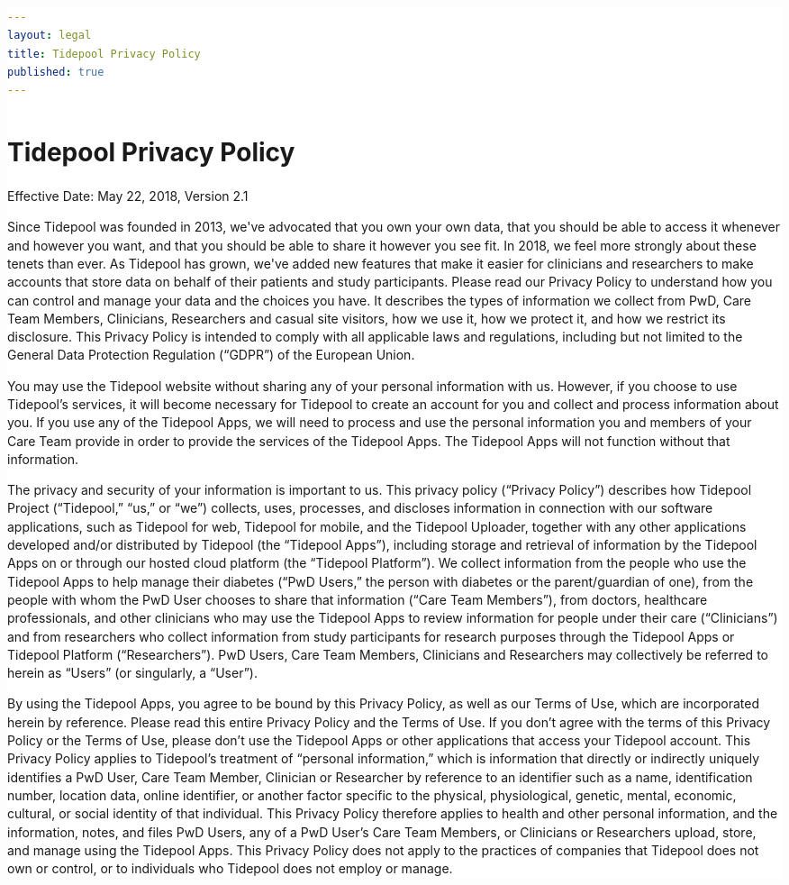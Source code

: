 ```yaml
---
layout: legal
title: Tidepool Privacy Policy
published: true
---
```


# Tidepool Privacy Policy
Effective Date: May 22, 2018, Version 2.1

Since Tidepool was founded in 2013, we've advocated that you own your own data, that you should be able to access it whenever and however you want, and that you should be able to share it however you see fit. In 2018, we feel more strongly about these tenets than ever. As Tidepool has grown, we've added new features that make it easier for clinicians and researchers to make accounts that store data on behalf of their patients and study participants. Please read our Privacy Policy to understand how you can control and manage your data and the choices you have. It describes the types of information we collect from PwD, Care Team Members, Clinicians, Researchers and casual site visitors, how we use it, how we protect it, and how we restrict its disclosure. This Privacy Policy is intended to comply with all applicable laws and regulations, including but not limited to the General Data Protection Regulation (“GDPR”) of the European Union.

You may use the Tidepool website without sharing any of your personal information with us. However, if you choose to use Tidepool’s services, it will become necessary for Tidepool to create an account for you and collect and process information about you. If you use any of the Tidepool Apps, we will need to process and use the personal information you and members of your Care Team provide in order to provide the services of the Tidepool Apps. The Tidepool Apps will not function without that information.

The privacy and security of your information is important to us. This privacy policy (“Privacy Policy”) describes how Tidepool Project (“Tidepool,” “us,” or “we”) collects, uses, processes, and discloses information in connection with our software applications, such as Tidepool for web, Tidepool for mobile, and the Tidepool Uploader, together with any other applications developed and/or distributed by Tidepool (the “Tidepool Apps”), including storage and retrieval of information by the Tidepool Apps on or through our hosted cloud platform (the “Tidepool Platform”). We collect information from the people who use the Tidepool Apps to help manage their diabetes (“PwD Users,” the person with diabetes or the parent/guardian of one), from the people with whom the PwD User chooses to share that information (“Care Team Members”), from doctors, healthcare professionals, and other clinicians who may use the Tidepool Apps to review information for people under their care (“Clinicians”) and from researchers who collect information from study participants for research purposes through the Tidepool Apps or Tidepool Platform (“Researchers”). PwD Users, Care Team Members, Clinicians and Researchers may collectively be referred to herein as “Users” (or singularly, a “User”).

By using the Tidepool Apps, you agree to be bound by this Privacy Policy, as well as our Terms of Use, which are incorporated herein by reference. Please read this entire Privacy Policy and the Terms of Use. If you don’t agree with the terms of this Privacy Policy or the Terms of Use, please don’t use the Tidepool Apps or other applications that access your Tidepool account. This Privacy Policy applies to Tidepool’s treatment of “personal information,” which is information that directly or indirectly uniquely identifies a PwD User, Care Team Member, Clinician or Researcher by reference to an identifier such as a name, identification number, location data, online identifier, or another factor specific to the physical, physiological, genetic, mental, economic, cultural, or social identity of that individual. This Privacy Policy therefore applies to health and other personal information, and the information, notes, and files PwD Users, any of a PwD User’s Care Team Members, or Clinicians or Researchers upload, store, and manage using the Tidepool Apps. This Privacy Policy does not apply to the practices of companies that Tidepool does not own or control, or to individuals who Tidepool does not employ or manage. 
